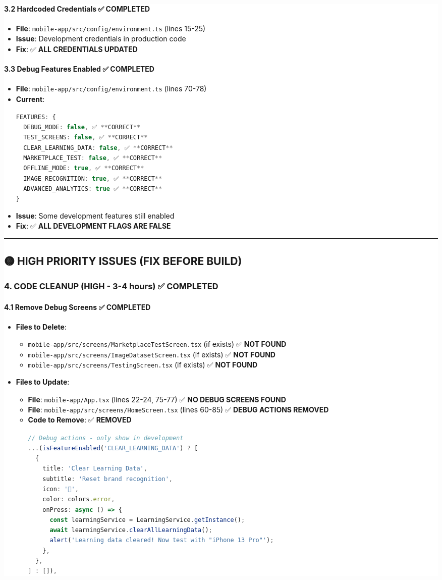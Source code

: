 #### **3.2 Hardcoded Credentials** ✅ **COMPLETED**
- **File**: `mobile-app/src/config/environment.ts` (lines 15-25)
- **Issue**: Development credentials in production code
- **Fix**: ✅ **ALL CREDENTIALS UPDATED**

#### **3.3 Debug Features Enabled** ✅ **COMPLETED**
- **File**: `mobile-app/src/config/environment.ts` (lines 70-78)
- **Current**:
  ```typescript
  FEATURES: {
    DEBUG_MODE: false, ✅ **CORRECT**
    TEST_SCREENS: false, ✅ **CORRECT**
    CLEAR_LEARNING_DATA: false, ✅ **CORRECT**
    MARKETPLACE_TEST: false, ✅ **CORRECT**
    OFFLINE_MODE: true, ✅ **CORRECT**
    IMAGE_RECOGNITION: true, ✅ **CORRECT**
    ADVANCED_ANALYTICS: true ✅ **CORRECT**
  }
  ```
- **Issue**: Some development features still enabled
- **Fix**: ✅ **ALL DEVELOPMENT FLAGS ARE FALSE**

---

## 🟡 **HIGH PRIORITY ISSUES (FIX BEFORE BUILD)**

### **4. CODE CLEANUP (HIGH - 3-4 hours)** ✅ **COMPLETED**

#### **4.1 Remove Debug Screens** ✅ **COMPLETED**
- **Files to Delete**:
  - `mobile-app/src/screens/MarketplaceTestScreen.tsx` (if exists) ✅ **NOT FOUND**
  - `mobile-app/src/screens/ImageDatasetScreen.tsx` (if exists) ✅ **NOT FOUND**
  - `mobile-app/src/screens/TestingScreen.tsx` (if exists) ✅ **NOT FOUND**

- **Files to Update**:
  - **File**: `mobile-app/App.tsx` (lines 22-24, 75-77) ✅ **NO DEBUG SCREENS FOUND**
  - **File**: `mobile-app/src/screens/HomeScreen.tsx` (lines 60-85) ✅ **DEBUG ACTIONS REMOVED**
  - **Code to Remove**: ✅ **REMOVED**
    ```typescript
    // Debug actions - only show in development
    ...(isFeatureEnabled('CLEAR_LEARNING_DATA') ? [
      {
        title: 'Clear Learning Data',
        subtitle: 'Reset brand recognition',
        icon: '🧹',
        color: colors.error,
        onPress: async () => {
          const learningService = LearningService.getInstance();
          await learningService.clearAllLearningData();
          alert('Learning data cleared! Now test with "iPhone 13 Pro"');
        },
      },
    ] : []),
    ```
